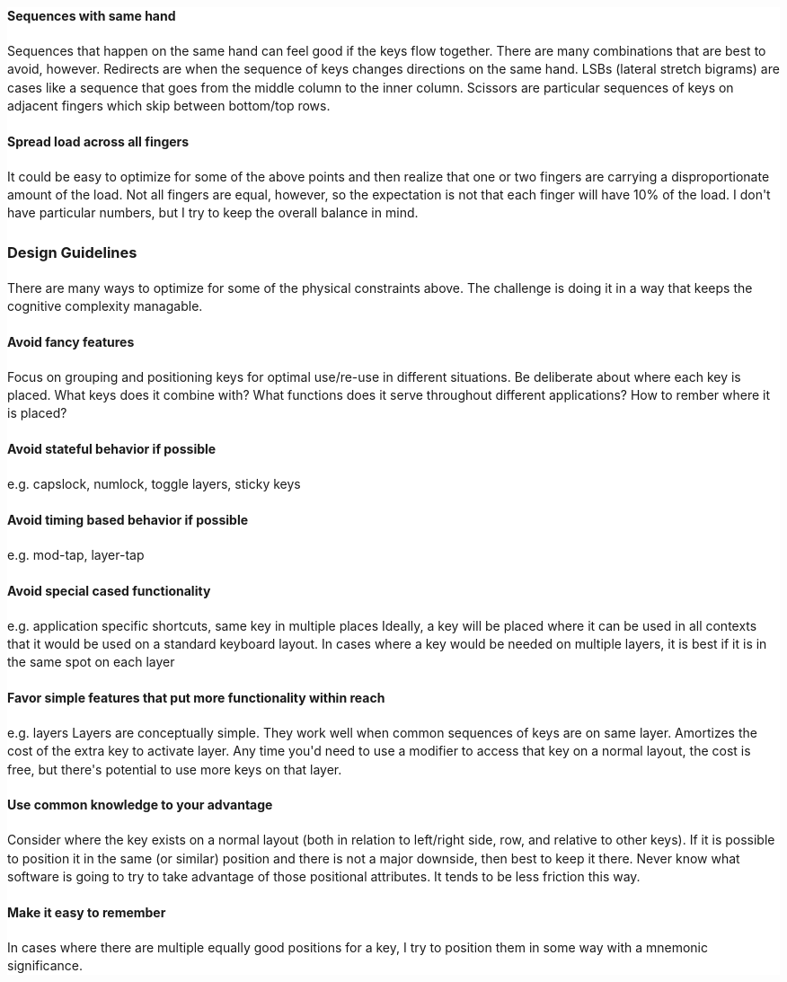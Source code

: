 #### Sequences with same hand
Sequences that happen on the same hand can feel good if the keys flow together. There are many combinations that are best to avoid, however. Redirects are when the sequence of keys changes directions on the same hand. LSBs (lateral stretch bigrams) are cases like a sequence that goes from the middle column to the inner column. Scissors are particular sequences of keys on adjacent fingers which skip between bottom/top rows.

#### Spread load across all fingers
It could be easy to optimize for some of the above points and then realize that one or two fingers are carrying a disproportionate amount of the load. Not all fingers are equal, however, so the expectation is not that each finger will have 10% of the load. I don't have particular numbers, but I try to keep the overall balance in mind.


### Design Guidelines
There are many ways to optimize for some of the physical constraints above. The challenge is doing it in a way that keeps the cognitive complexity managable.

#### Avoid fancy features
Focus on grouping and positioning keys for optimal use/re-use in different situations. Be deliberate about where each key is placed. What keys does it combine with? What functions does it serve throughout different applications? How to rember where it is placed?

#### Avoid stateful behavior if possible
e.g. capslock, numlock, toggle layers, sticky keys

#### Avoid timing based behavior if possible
e.g. mod-tap, layer-tap

#### Avoid special cased functionality
e.g. application specific shortcuts, same key in multiple places
Ideally, a key will be placed where it can be used in all contexts that it would be used on a standard keyboard layout. In cases where a key would be needed on multiple layers, it is best if it is in the same spot on each layer

#### Favor simple features that put more functionality within reach
e.g. layers
Layers are conceptually simple. They work well when common sequences of keys are on same layer. Amortizes the cost of the extra key to activate layer. Any time you'd need to use a modifier to access that key on a normal layout, the cost is free, but there's potential to use more keys on that layer. 

#### Use common knowledge to your advantage
Consider where the key exists on a normal layout (both in relation to left/right side, row, and relative to other keys). If it is possible to position it in the same (or similar) position and there is not a major downside, then best to keep it there. Never know what software is going to try to take advantage of those positional attributes. It tends to be less friction this way.

#### Make it easy to remember
In cases where there are multiple equally good positions for a key, I try to position them in some way with a mnemonic significance.

